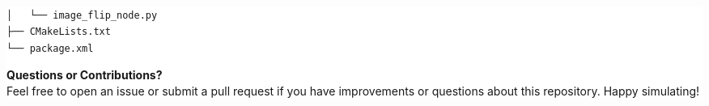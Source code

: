 ```
│   └── image_flip_node.py
├── CMakeLists.txt
└── package.xml
```

**Questions or Contributions?**  
Feel free to open an issue or submit a pull request if you have improvements or questions about this repository. Happy simulating!
